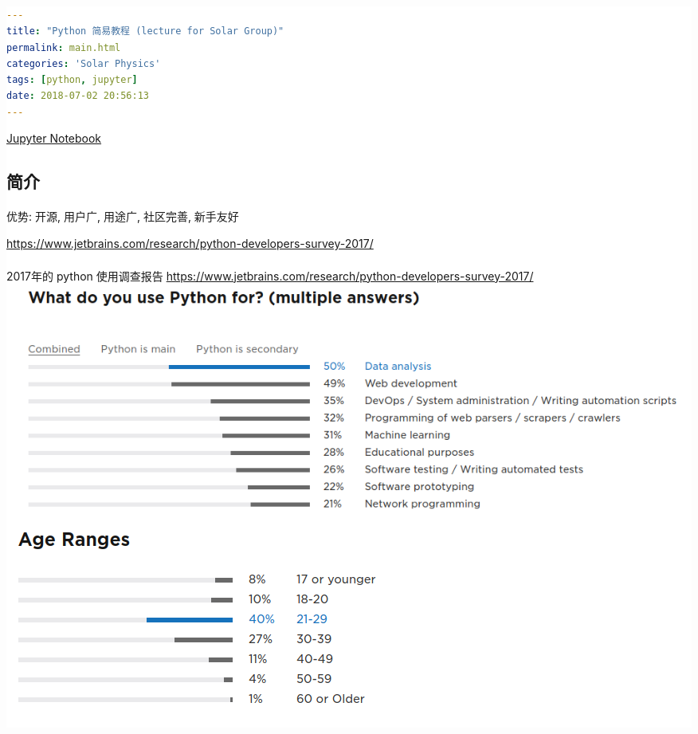 ```yaml
---
title: "Python 简易教程 (lecture for Solar Group)"
permalink: main.html
categories: 'Solar Physics'
tags: [python, jupyter]
date: 2018-07-02 20:56:13
---
```

[<i class="fas fa-file-arrow-down"></i> Jupyter Notebook](/downloads/notebooks/python-intro.zip)

## 简介

优势: 开源, 用户广, 用途广, 社区完善, 新手友好

<https://www.jetbrains.com/research/python-developers-survey-2017/>
<br><br>
2017年的 python 使用调查报告 <https://www.jetbrains.com/research/python-developers-survey-2017/>
<img src='/main/Python Developers Survey 2017 - Results-018.png' >
<img src='/main/Python Developers Survey 2017 - Results-019.png' >